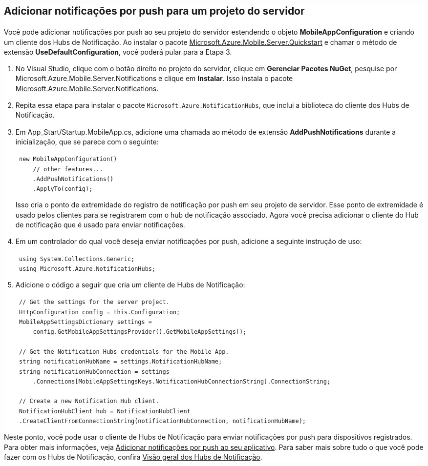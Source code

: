 
## Adicionar notificações por push para um projeto do servidor

Você pode adicionar notificações por push ao seu projeto do servidor estendendo o objeto **MobileAppConfiguration** e criando um cliente dos Hubs de Notificação. Ao instalar o pacote [Microsoft.Azure.Mobile.Server.Quickstart] e chamar o método de extensão **UseDefaultConfiguration**, você poderá pular para a Etapa 3.

1. No Visual Studio, clique com o botão direito no projeto do servidor, clique em **Gerenciar Pacotes NuGet**, pesquise por Microsoft.Azure.Mobile.Server.Notifications e clique em **Instalar**. Isso instala o pacote [Microsoft.Azure.Mobile.Server.Notifications].
 
3. Repita essa etapa para instalar o pacote `Microsoft.Azure.NotificationHubs`, que inclui a biblioteca do cliente dos Hubs de Notificação.

2. Em App\_Start/Startup.MobileApp.cs, adicione uma chamada ao método de extensão **AddPushNotifications** durante a inicialização, que se parece com o seguinte:

		new MobileAppConfiguration()
			// other features...
			.AddPushNotifications()
			.ApplyTo(config);

	Isso cria o ponto de extremidade do registro de notificação por push em seu projeto de servidor. Esse ponto de extremidade é usado pelos clientes para se registrarem com o hub de notificação associado. Agora você precisa adicionar o cliente do Hub de notificação que é usado para enviar notificações.

3. Em um controlador do qual você deseja enviar notificações por push, adicione a seguinte instrução de uso:

		using System.Collections.Generic;
		using Microsoft.Azure.NotificationHubs;

4. Adicione o código a seguir que cria um cliente de Hubs de Notificação:

        // Get the settings for the server project.
        HttpConfiguration config = this.Configuration;
        MobileAppSettingsDictionary settings = 
            config.GetMobileAppSettingsProvider().GetMobileAppSettings();
        
        // Get the Notification Hubs credentials for the Mobile App.
        string notificationHubName = settings.NotificationHubName;
        string notificationHubConnection = settings
            .Connections[MobileAppSettingsKeys.NotificationHubConnectionString].ConnectionString;

        // Create a new Notification Hub client.
        NotificationHubClient hub = NotificationHubClient
        .CreateClientFromConnectionString(notificationHubConnection, notificationHubName);

Neste ponto, você pode usar o cliente de Hubs de Notificação para enviar notificações por push para dispositivos registrados. Para obter mais informações, veja [Adicionar notificações por push ao seu aplicativo](app-service-mobile-ios-get-started-push.md). Para saber mais sobre tudo o que você pode fazer com os Hubs de Notificação, confira [Visão geral dos Hubs de Notificação](../notification-hubs/notification-hubs-overview.md).


[portal do Azure]: https://portal.azure.com
[NuGet.org]: http://www.nuget.org/
[Microsoft.Azure.Mobile.Server.Quickstart]: http://www.nuget.org/packages/Microsoft.Azure.Mobile.Server.Quickstart/
[Microsoft.Azure.Mobile.Server.Authentication]: http://www.nuget.org/packages/Microsoft.Azure.Mobile.Server.Authentication/
[Microsoft.Azure.Mobile.Server.Login]: http://www.nuget.org/packages/Microsoft.Azure.Mobile.Server.Login/
[Microsoft.Azure.Mobile.Server.Notifications]: http://www.nuget.org/packages/Microsoft.Azure.Mobile.Server.Notifications/